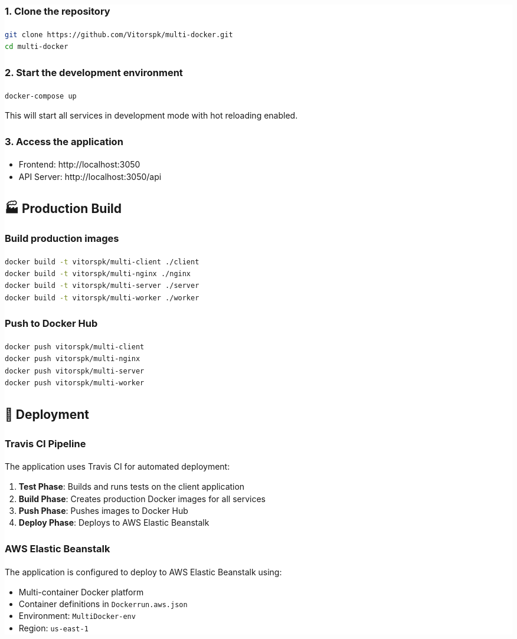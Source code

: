 ### 1. Clone the repository
```bash
git clone https://github.com/Vitorspk/multi-docker.git
cd multi-docker
```

### 2. Start the development environment
```bash
docker-compose up
```

This will start all services in development mode with hot reloading enabled.

### 3. Access the application
- Frontend: http://localhost:3050
- API Server: http://localhost:3050/api

## 🏭 Production Build

### Build production images
```bash
docker build -t vitorspk/multi-client ./client
docker build -t vitorspk/multi-nginx ./nginx
docker build -t vitorspk/multi-server ./server
docker build -t vitorspk/multi-worker ./worker
```

### Push to Docker Hub
```bash
docker push vitorspk/multi-client
docker push vitorspk/multi-nginx
docker push vitorspk/multi-server
docker push vitorspk/multi-worker
```

## 🚢 Deployment

### Travis CI Pipeline

The application uses Travis CI for automated deployment:

1. **Test Phase**: Builds and runs tests on the client application
2. **Build Phase**: Creates production Docker images for all services
3. **Push Phase**: Pushes images to Docker Hub
4. **Deploy Phase**: Deploys to AWS Elastic Beanstalk

### AWS Elastic Beanstalk

The application is configured to deploy to AWS Elastic Beanstalk using:
- Multi-container Docker platform
- Container definitions in `Dockerrun.aws.json`
- Environment: `MultiDocker-env`
- Region: `us-east-1`
